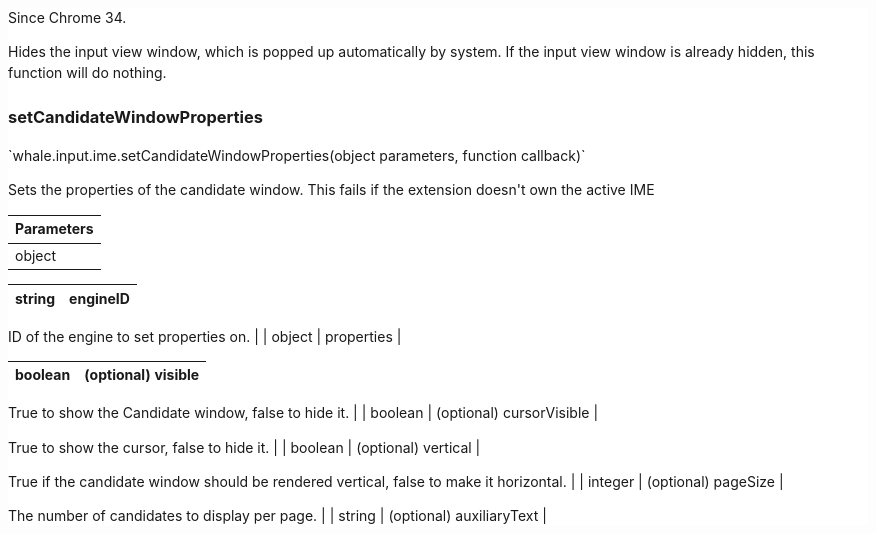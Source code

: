 <div class="description">

Since Chrome 34.

Hides the input view window, which is popped up automatically by system. If the input view window is already hidden, this function will do nothing.

</div>

</div>

<div>

### setCandidateWindowProperties

<div class="summary">`whale.input.ime.setCandidateWindowProperties(<span>object parameters</span>, <span class="optional">function callback</span>)`</div>

<div class="description">

Sets the properties of the candidate window. This fails if the extension doesn't own the active IME

| Parameters |
|---|
| object | parameters | 

| string | engineID | 
|---|---|

ID of the engine to set properties on.
 |
| object | properties | 

| boolean | <span class="optional">(optional)</span> visible | 
|---|---|

True to show the Candidate window, false to hide it.
 |
| boolean | <span class="optional">(optional)</span> cursorVisible | 

True to show the cursor, false to hide it.
 |
| boolean | <span class="optional">(optional)</span> vertical | 

True if the candidate window should be rendered vertical, false to make it horizontal.
 |
| integer | <span class="optional">(optional)</span> pageSize | 

The number of candidates to display per page.
 |
| string | <span class="optional">(optional)</span> auxiliaryText | 

